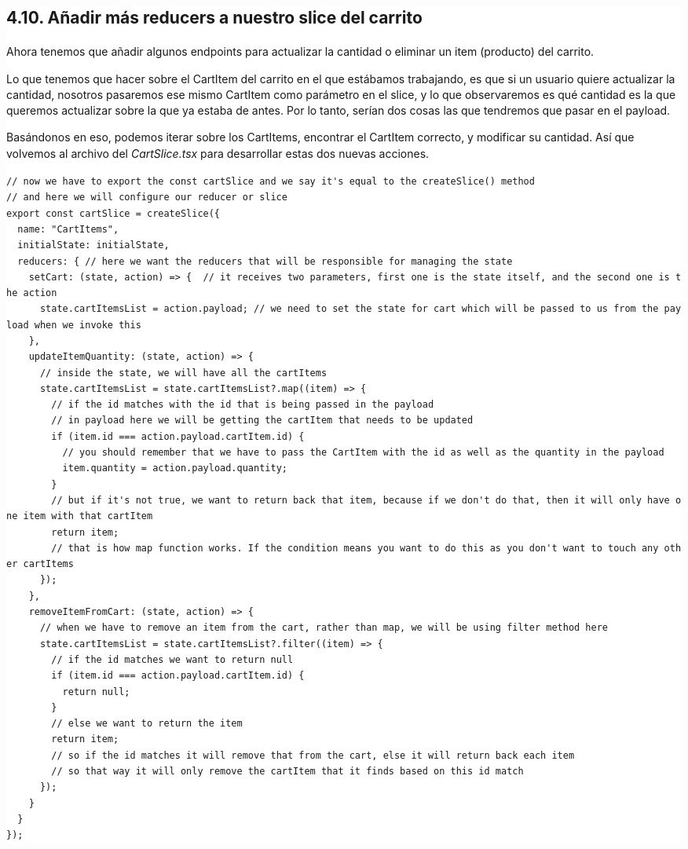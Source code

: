 ## 4.10. Añadir más reducers a nuestro slice del carrito

Ahora tenemos que añadir algunos endpoints para actualizar la cantidad o eliminar un item (producto) del carrito.

Lo que tenemos que hacer sobre el CartItem del carrito en el que estábamos trabajando, es que si un usuario quiere actualizar la cantidad, nosotros pasaremos ese mismo CartItem como parámetro en el slice, y lo que observaremos es qué cantidad es la que queremos actualizar sobre la que ya estaba de antes. Por lo tanto, serían dos cosas las que tendremos que pasar en el payload. 

Basándonos en eso, podemos iterar sobre los CartItems, encontrar el CartItem correcto, y modificar su cantidad. Así que volvemos al archivo del *CartSlice.tsx* para desarrollar estas dos nuevas acciones.

```tsx
// now we have to export the const cartSlice and we say it's equal to the createSlice() method
// and here we will configure our reducer or slice
export const cartSlice = createSlice({
  name: "CartItems",
  initialState: initialState,
  reducers: { // here we want the reducers that will be responsible for managing the state
    setCart: (state, action) => {  // it receives two parameters, first one is the state itself, and the second one is the action
      state.cartItemsList = action.payload; // we need to set the state for cart which will be passed to us from the payload when we invoke this
    },
    updateItemQuantity: (state, action) => {
      // inside the state, we will have all the cartItems
      state.cartItemsList = state.cartItemsList?.map((item) => {
        // if the id matches with the id that is being passed in the payload
        // in payload here we will be getting the cartItem that needs to be updated
        if (item.id === action.payload.cartItem.id) {
          // you should remember that we have to pass the CartItem with the id as well as the quantity in the payload
          item.quantity = action.payload.quantity;
        }
        // but if it's not true, we want to return back that item, because if we don't do that, then it will only have one item with that cartItem
        return item;
        // that is how map function works. If the condition means you want to do this as you don't want to touch any other cartItems
      });
    },
    removeItemFromCart: (state, action) => {
      // when we have to remove an item from the cart, rather than map, we will be using filter method here
      state.cartItemsList = state.cartItemsList?.filter((item) => {
        // if the id matches we want to return null
        if (item.id === action.payload.cartItem.id) {
          return null;
        }
        // else we want to return the item
        return item;
        // so if the id matches it will remove that from the cart, else it will return back each item
        // so that way it will only remove the cartItem that it finds based on this id match
      });
    }
  }
});
```
